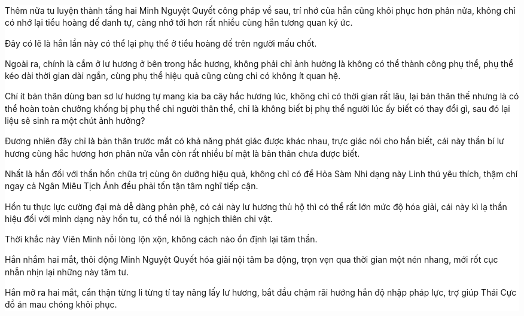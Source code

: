 Thêm nữa tu luyện thành tầng hai Minh Nguyệt Quyết công pháp về sau, trí nhớ của hắn cũng khôi phục hơn phân nửa, không chỉ có nhớ lại tiểu hoàng đế danh tự, càng nhớ tới hơn rất nhiều cùng hắn tương quan ký ức.

Đây có lẽ là hắn lần này có thể lại phụ thể ở tiểu hoàng đế trên người mấu chốt.

Ngoài ra, chính là cắm ở lư hương ở bên trong hắc hương, không phải chỉ ảnh hưởng là không có thể thành công phụ thể, phụ thể kéo dài thời gian dài ngắn, cùng phụ thể hiệu quả cũng cùng chi có không ít quan hệ.

Chí ít bản thân dùng ban sơ lư hương tự mang kia ba cây hắc hương lúc, không chỉ có thời gian rất lâu, lại bản thân thế nhưng là có thể hoàn toàn chưởng khống bị phụ thể chi người thân thể, chỉ là không biết bị phụ thể người lúc ấy biết có thay đổi gì, sau đó lại liệu sẽ sinh ra một chút ảnh hưởng?

Đương nhiên đây chỉ là bản thân trước mắt có khả năng phát giác được khác nhau, trực giác nói cho hắn biết, cái này thần bí lư hương cùng hắc hương hơn phân nửa vẫn còn rất nhiều bí mật là bản thân chưa được biết.

Nhất là hắn đối với thần hồn chữa trị cùng ôn dưỡng hiệu quả, không chỉ có để Hỏa Sàm Nhi dạng này Linh thú yêu thích, thậm chí ngay cả Ngân Miêu Tịch Ảnh đều phải tốn tận tâm nghĩ tiếp cận.

Hồn tu thực lực cường đại mà dễ dàng phản phệ, có cái này lư hương thủ hộ thì có thể rất lớn mức độ hóa giải, cái này kì lạ thần hiệu đối với mình dạng này hồn tu, có thể nói là nghịch thiên chi vật.

Thời khắc này Viên Minh nỗi lòng lộn xộn, không cách nào ổn định lại tâm thần.

Hắn nhắm hai mắt, thôi động Minh Nguyệt Quyết hóa giải nội tâm ba động, trọn vẹn qua thời gian một nén nhang, mới rốt cục nhẫn nhịn lại những này tâm tư.

Hắn mở ra hai mắt, cẩn thận từng li từng tí tay nâng lấy lư hương, bắt đầu chậm rãi hướng hắn độ nhập pháp lực, trợ giúp Thái Cực đồ án mau chóng khôi phục.




